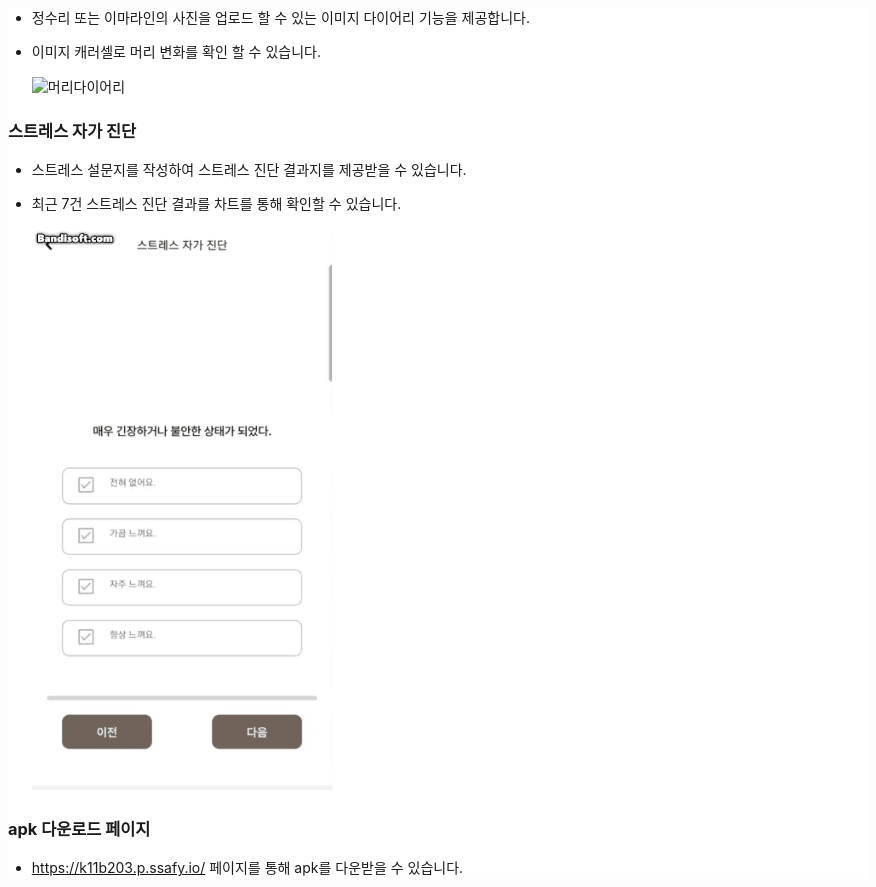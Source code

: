- 정수리 또는 이마라인의 사진을 업로드 할 수 있는 이미지 다이어리 기능을 제공합니다.
- 이미지 캐러셀로 머리 변화를 확인 할 수 있습니다.

  <img src="./imgs/머리다이어리.gif" alt="머리다이어리" width="300px">

### 스트레스 자가 진단

- 스트레스 설문지를 작성하여 스트레스 진단 결과지를 제공받을 수 있습니다.
- 최근 7건 스트레스 진단 결과를 차트를 통해 확인할 수 있습니다.

  <img src="./imgs/스트레스.gif" alt="스트레스" width="300px">

### apk 다운로드 페이지
- https://k11b203.p.ssafy.io/ 페이지를 통해 apk를 다운받을 수 있습니다.
 